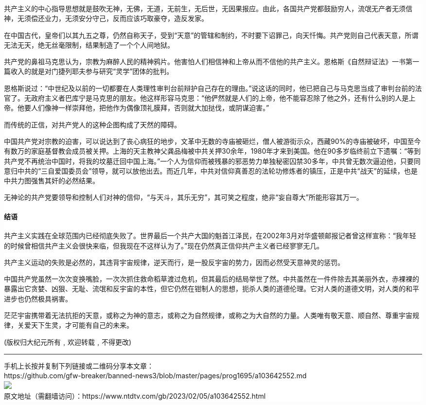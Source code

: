 </p>
 <p>
  共产主义的中心指导思想就是鼓吹无神，无佛，无道，无前生，无后世，无因果报应。由此，各国共产党都鼓励穷人，流氓无产者无须信神，无须偿还业力，无须安分守己，反而应该巧取豪夺，造反发家。
 </p>
 <p>
  在中国古代，皇帝们以其九五之尊，仍然自称天子，受到“天意”的管辖和制约，不时要下诏罪己，向天忏悔。共产党则自己代表天意，所谓无法无天，绝无丝毫限制，结果制造了一个个人间地狱。
 </p>
 <p>
  共产党的鼻祖马克思认为，宗教为麻醉人民的精神鸦片。他害怕人们相信神和上帝从而不信他的共产主义。恩格斯《自然辩证法》一书第一篇收入的就是对门捷列耶夫参与研究“灵学”团体的批判。
 </p>
 <p>
  恩格斯说过：“中世纪及以前的一切都要在人类理性审判台前辩护自己存在的理由。”说这话的同时，他已把自己与马克思当成了审判台前的法官了。无政府主义者巴库宁是马克思的朋友。他这样形容马克思：“他俨然就是人们的上帝，他不能容忍除了他之外，还有什么别的人是上帝。他要人们像神一样崇拜他，把他作为偶像顶礼膜拜，否则就大加挞伐，或阴谋迫害。”
 </p>
 <p>
  而传统的正信，对共产党人的这种企图构成了天然的障碍。
 </p>
 <p>
  中国共产党对宗教的迫害，可以说达到了丧心病狂的地步，文革中无数的寺庙被砸烂，僧人被游街示众，西藏90%的寺庙被破坏，中国至今有数万的家庭基督教会成员被关押。上海的天主教神父龚品梅被中共关押30余年，1980年才来到美国。他在90多岁临终前立下遗嘱：“等到共产党不再统治中国时，将我的坟墓迁回中国上海。”一个人为信仰而被残暴的邪恶势力单独秘密囚禁30多年，中共曾无数次逼迫他，只要同意归中共的“三自爱国委员会”领导，就可以放他出去。而近几年，中共对信仰真善忍的法轮功修炼者的镇压，正是中共“战天”的延续，也是中共力图强售其奸的必然结果。
 </p>
 <p>
  无神论的共产党要领导和控制人们对神的信仰，“与天斗，其乐无穷”，其可笑之程度，绝非“妄自尊大”所能形容其万一。
 </p>
 <h4>
  结语
 </h4>
 <p>
  共产主义实践在全球范围内已经彻底失败了。世界最后一个共产大国的魁首江泽民，在2002年3月对华盛顿邮报记者曾这样宣称：“我年轻的时候曾相信共产主义会很快来临，但我现在不这样认为了。”现在仍然真正信仰共产主义者已经寥寥无几。
 </p>
 <p>
  共产主义运动的失败是必然的，其违背宇宙规律，逆天而行，是一股反宇宙的势力，因而必然受天意神灵的惩罚。
 </p>
 <p>
  中国共产党虽然一次次变换嘴脸，一次次抓住救命稻草渡过危机，但其最后的结局举世了然。中共虽然在一件件除去其美丽外衣，赤裸裸的暴露出它贪婪、凶狠、无耻、流氓和反宇宙的本性，但它仍然在钳制人的思想，扼杀人类的道德伦理。它对人类的道德文明，对人类的和平进步也仍然极具祸害。
 </p>
 <p>
  茫茫宇宙携带着无法抗拒的天意，或称之为神的意志，或称之为自然规律，或称之为大自然的力量。人类唯有敬天意、顺自然、尊重宇宙规律，关爱天下生灵，才可能有自己的未来。
 </p>
 <p>
  (版权归大纪元所有﹐欢迎转载﹐不得更改)
 </p>
 <div class="single_ad">
 </div>
</div>
</div>
<hr/>
手机上长按并复制下列链接或二维码分享本文章：<br/>
https://github.com/gfw-breaker/banned-news3/blob/master/pages/prog1695/a103642552.md <br/>
<a href='https://github.com/gfw-breaker/banned-news3/blob/master/pages/prog1695/a103642552.md'><img src='https://github.com/gfw-breaker/banned-news3/blob/master/pages/prog1695/a103642552.md.png'/></a> <br/>
原文地址（需翻墙访问）：https://www.ntdtv.com/gb/2023/02/05/a103642552.html
